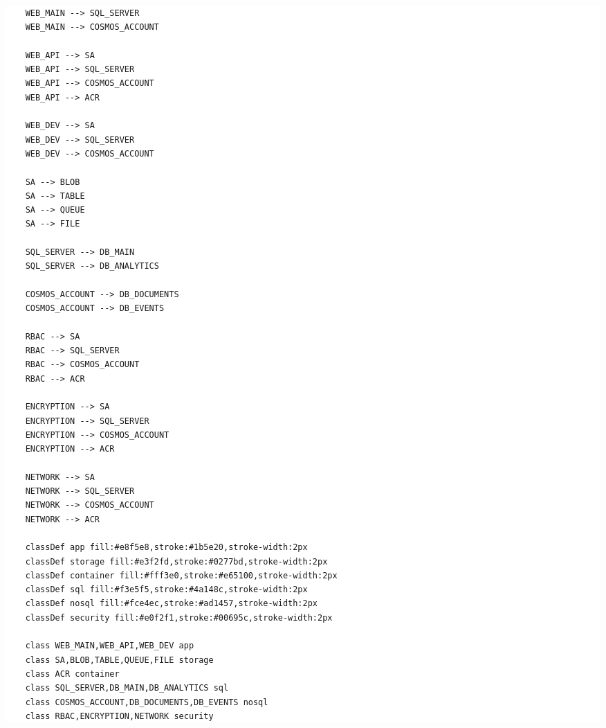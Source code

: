 ```mermaid
    WEB_MAIN --> SQL_SERVER
    WEB_MAIN --> COSMOS_ACCOUNT

    WEB_API --> SA
    WEB_API --> SQL_SERVER
    WEB_API --> COSMOS_ACCOUNT
    WEB_API --> ACR

    WEB_DEV --> SA
    WEB_DEV --> SQL_SERVER
    WEB_DEV --> COSMOS_ACCOUNT

    SA --> BLOB
    SA --> TABLE
    SA --> QUEUE
    SA --> FILE

    SQL_SERVER --> DB_MAIN
    SQL_SERVER --> DB_ANALYTICS

    COSMOS_ACCOUNT --> DB_DOCUMENTS
    COSMOS_ACCOUNT --> DB_EVENTS

    RBAC --> SA
    RBAC --> SQL_SERVER
    RBAC --> COSMOS_ACCOUNT
    RBAC --> ACR

    ENCRYPTION --> SA
    ENCRYPTION --> SQL_SERVER
    ENCRYPTION --> COSMOS_ACCOUNT
    ENCRYPTION --> ACR

    NETWORK --> SA
    NETWORK --> SQL_SERVER
    NETWORK --> COSMOS_ACCOUNT
    NETWORK --> ACR

    classDef app fill:#e8f5e8,stroke:#1b5e20,stroke-width:2px
    classDef storage fill:#e3f2fd,stroke:#0277bd,stroke-width:2px
    classDef container fill:#fff3e0,stroke:#e65100,stroke-width:2px
    classDef sql fill:#f3e5f5,stroke:#4a148c,stroke-width:2px
    classDef nosql fill:#fce4ec,stroke:#ad1457,stroke-width:2px
    classDef security fill:#e0f2f1,stroke:#00695c,stroke-width:2px

    class WEB_MAIN,WEB_API,WEB_DEV app
    class SA,BLOB,TABLE,QUEUE,FILE storage
    class ACR container
    class SQL_SERVER,DB_MAIN,DB_ANALYTICS sql
    class COSMOS_ACCOUNT,DB_DOCUMENTS,DB_EVENTS nosql
    class RBAC,ENCRYPTION,NETWORK security
```
